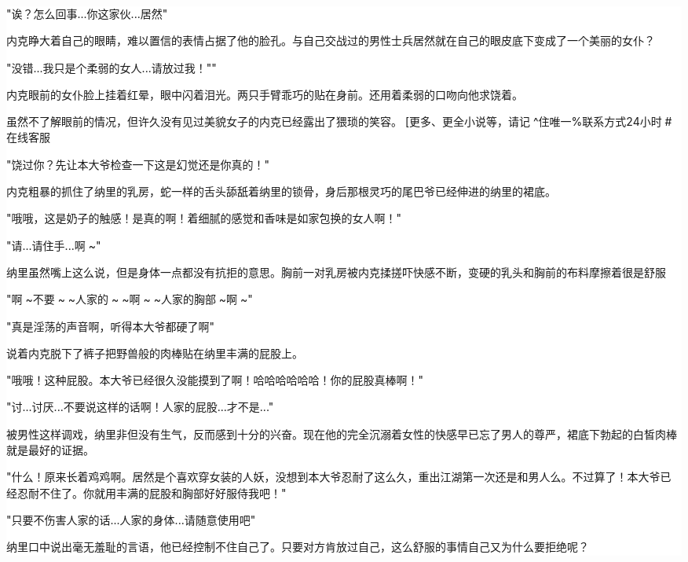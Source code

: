 

"诶？怎么回事...你这家伙...居然"



内克睁大着自己的眼睛，难以置信的表情占据了他的脸孔。与自己交战过的男性士兵居然就在自己的眼皮底下变成了一个美丽的女仆？



"没错...我只是个柔弱的女人...请放过我！""



内克眼前的女仆脸上挂着红晕，眼中闪着泪光。两只手臂乖巧的贴在身前。还用着柔弱的口吻向他求饶着。



虽然不了解眼前的情况，但许久没有见过美貌女子的内克已经露出了猥琐的笑容。 [更多、更全小说等，请记 ^住唯一%联系方式24小时 #在线客服



"饶过你？先让本大爷检查一下这是幻觉还是你真的！"



内克粗暴的抓住了纳里的乳房，蛇一样的舌头舔舐着纳里的锁骨，身后那根灵巧的尾巴爷已经伸进的纳里的裙底。



"哦哦，这是奶子的触感！是真的啊！着细腻的感觉和香味是如家包换的女人啊！"



"请...请住手...啊 ~"



纳里虽然嘴上这么说，但是身体一点都没有抗拒的意思。胸前一对乳房被内克揉搓吓快感不断，变硬的乳头和胸前的布料摩擦着很是舒服



"啊 ~不要 ~ ~人家的 ~ ~啊 ~ ~人家的胸部 ~啊 ~"



"真是淫荡的声音啊，听得本大爷都硬了啊"



说着内克脱下了裤子把野兽般的肉棒贴在纳里丰满的屁股上。



"哦哦！这种屁股。本大爷已经很久没能摸到了啊！哈哈哈哈哈哈！你的屁股真棒啊！"



"讨...讨厌...不要说这样的话啊！人家的屁股...才不是..."



被男性这样调戏，纳里非但没有生气，反而感到十分的兴奋。现在他的完全沉溺着女性的快感早已忘了男人的尊严，裙底下勃起的白皙肉棒就是最好的证据。



"什么！原来长着鸡鸡啊。居然是个喜欢穿女装的人妖，没想到本大爷忍耐了这么久，重出江湖第一次还是和男人么。不过算了！本大爷已经忍耐不住了。你就用丰满的屁股和胸部好好服侍我吧！"



"只要不伤害人家的话...人家的身体...请随意使用吧"



纳里口中说出毫无羞耻的言语，他已经控制不住自己了。只要对方肯放过自己，这么舒服的事情自己又为什么要拒绝呢？


